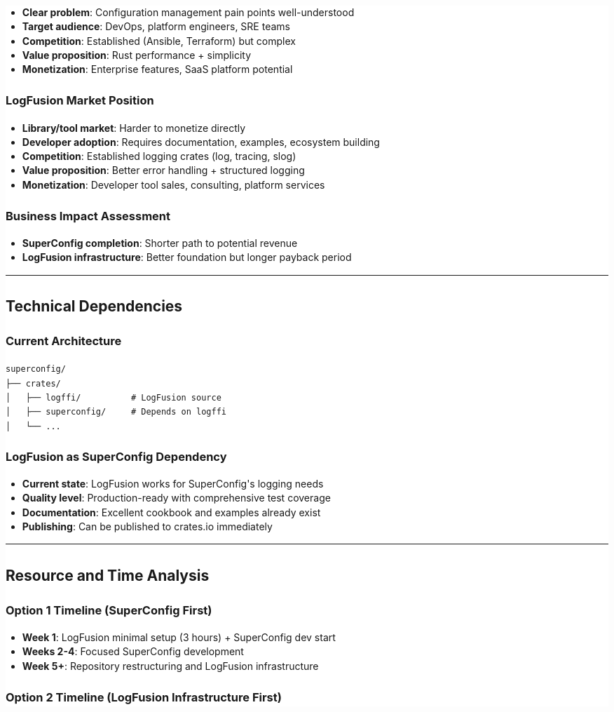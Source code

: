 - **Clear problem**: Configuration management pain points well-understood
- **Target audience**: DevOps, platform engineers, SRE teams
- **Competition**: Established (Ansible, Terraform) but complex
- **Value proposition**: Rust performance + simplicity
- **Monetization**: Enterprise features, SaaS platform potential

### LogFusion Market Position

- **Library/tool market**: Harder to monetize directly
- **Developer adoption**: Requires documentation, examples, ecosystem building
- **Competition**: Established logging crates (log, tracing, slog)
- **Value proposition**: Better error handling + structured logging
- **Monetization**: Developer tool sales, consulting, platform services

### Business Impact Assessment

- **SuperConfig completion**: Shorter path to potential revenue
- **LogFusion infrastructure**: Better foundation but longer payback period

---

## Technical Dependencies

### Current Architecture

```
superconfig/
├── crates/
│   ├── logffi/          # LogFusion source
│   ├── superconfig/     # Depends on logffi
│   └── ...
```

### LogFusion as SuperConfig Dependency

- **Current state**: LogFusion works for SuperConfig's logging needs
- **Quality level**: Production-ready with comprehensive test coverage
- **Documentation**: Excellent cookbook and examples already exist
- **Publishing**: Can be published to crates.io immediately

---

## Resource and Time Analysis

### Option 1 Timeline (SuperConfig First)

- **Week 1**: LogFusion minimal setup (3 hours) + SuperConfig dev start
- **Weeks 2-4**: Focused SuperConfig development
- **Week 5+**: Repository restructuring and LogFusion infrastructure

### Option 2 Timeline (LogFusion Infrastructure First)
